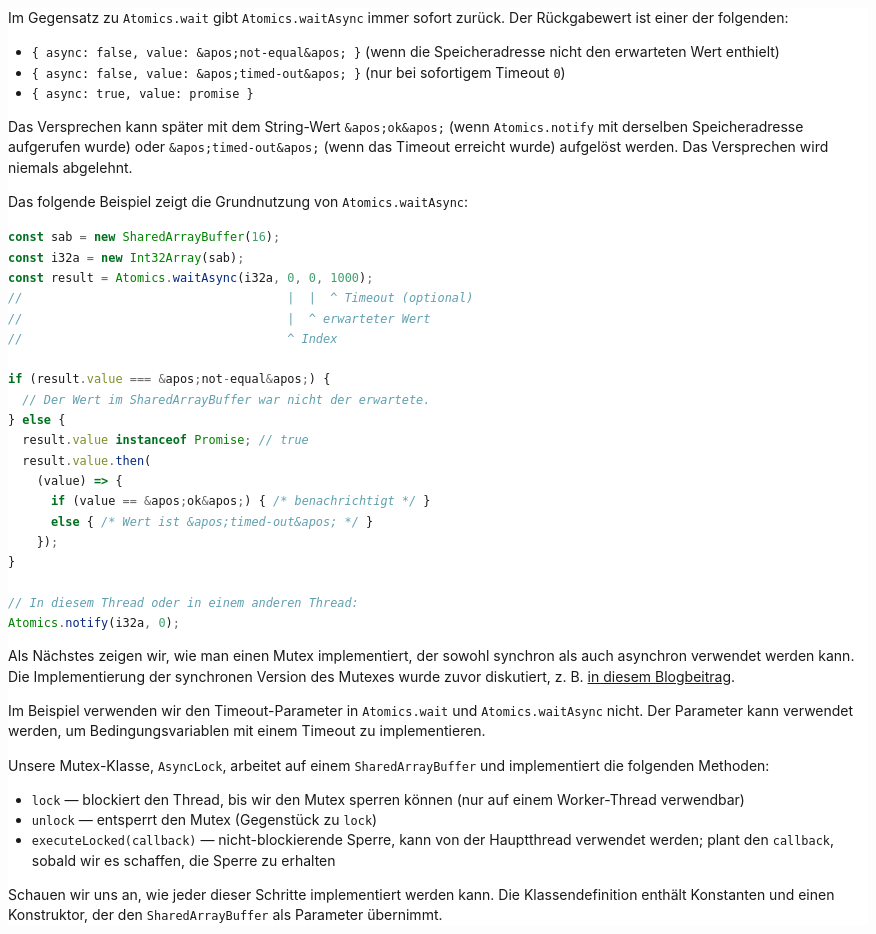 Im Gegensatz zu `Atomics.wait` gibt `Atomics.waitAsync` immer sofort zurück. Der Rückgabewert ist einer der folgenden:

- `{ async: false, value: &apos;not-equal&apos; }` (wenn die Speicheradresse nicht den erwarteten Wert enthielt)
- `{ async: false, value: &apos;timed-out&apos; }` (nur bei sofortigem Timeout `0`)
- `{ async: true, value: promise }`

Das Versprechen kann später mit dem String-Wert `&apos;ok&apos;` (wenn `Atomics.notify` mit derselben Speicheradresse aufgerufen wurde) oder `&apos;timed-out&apos;` (wenn das Timeout erreicht wurde) aufgelöst werden. Das Versprechen wird niemals abgelehnt.

Das folgende Beispiel zeigt die Grundnutzung von `Atomics.waitAsync`:

```js
const sab = new SharedArrayBuffer(16);
const i32a = new Int32Array(sab);
const result = Atomics.waitAsync(i32a, 0, 0, 1000);
//                                     |  |  ^ Timeout (optional)
//                                     |  ^ erwarteter Wert
//                                     ^ Index

if (result.value === &apos;not-equal&apos;) {
  // Der Wert im SharedArrayBuffer war nicht der erwartete.
} else {
  result.value instanceof Promise; // true
  result.value.then(
    (value) => {
      if (value == &apos;ok&apos;) { /* benachrichtigt */ }
      else { /* Wert ist &apos;timed-out&apos; */ }
    });
}

// In diesem Thread oder in einem anderen Thread:
Atomics.notify(i32a, 0);
```

Als Nächstes zeigen wir, wie man einen Mutex implementiert, der sowohl synchron als auch asynchron verwendet werden kann. Die Implementierung der synchronen Version des Mutexes wurde zuvor diskutiert, z. B. [in diesem Blogbeitrag](https://blogtitle.github.io/using-javascript-sharedarraybuffers-and-atomics/).

Im Beispiel verwenden wir den Timeout-Parameter in `Atomics.wait` und `Atomics.waitAsync` nicht. Der Parameter kann verwendet werden, um Bedingungsvariablen mit einem Timeout zu implementieren.

Unsere Mutex-Klasse, `AsyncLock`, arbeitet auf einem `SharedArrayBuffer` und implementiert die folgenden Methoden:

- `lock` — blockiert den Thread, bis wir den Mutex sperren können (nur auf einem Worker-Thread verwendbar)
- `unlock` — entsperrt den Mutex (Gegenstück zu `lock`)
- `executeLocked(callback)` — nicht-blockierende Sperre, kann von der Hauptthread verwendet werden; plant den `callback`, sobald wir es schaffen, die Sperre zu erhalten

Schauen wir uns an, wie jeder dieser Schritte implementiert werden kann. Die Klassendefinition enthält Konstanten und einen Konstruktor, der den `SharedArrayBuffer` als Parameter übernimmt.
